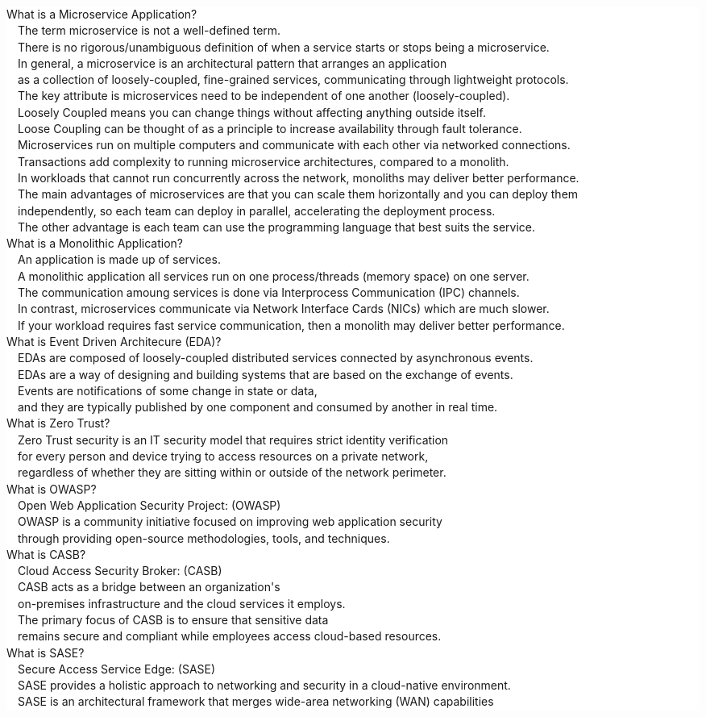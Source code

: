 What is a Microservice Application?<br>
&ensp;&ensp;The term microservice is not a well-defined term.<br>
&ensp;&ensp;There is no rigorous/unambiguous definition of when a service starts or stops being a microservice.<br>
&ensp;&ensp;In general, a microservice is an architectural pattern that arranges an application<br>
&ensp;&ensp;as a collection of loosely-coupled, fine-grained services, communicating through lightweight protocols.<br>
&ensp;&ensp;The key attribute is microservices need to be independent of one another (loosely-coupled).<br>
&ensp;&ensp;Loosely Coupled means you can change things without affecting anything outside itself.<br>
&ensp;&ensp;Loose Coupling can be thought of as a principle to increase availability through fault tolerance.<br>
&ensp;&ensp;Microservices run on multiple computers and communicate with each other via networked connections.<br>
&ensp;&ensp;Transactions add complexity to running microservice architectures, compared to a monolith.<br>
&ensp;&ensp;In workloads that cannot run concurrently across the network, monoliths may deliver better performance.<br>
&ensp;&ensp;The main advantages of microservices are that you can scale them horizontally and you can deploy them<br>
&ensp;&ensp;independently, so each team can deploy in parallel, accelerating the deployment process.<br>
&ensp;&ensp;The other advantage is each team can use the programming language that best suits the service.<br>
What is a Monolithic Application?<br>
&ensp;&ensp;An application is made up of services.<br>
&ensp;&ensp;A monolithic application all services run on one process/threads (memory space) on one server.<br>
&ensp;&ensp;The communication amoung services is done via Interprocess Communication (IPC) channels.<br>
&ensp;&ensp;In contrast, microservices communicate via Network Interface Cards (NICs) which are much slower.<br>
&ensp;&ensp;If your workload requires fast service communication, then a monolith may deliver better performance.<br>
What is Event Driven Architecure (EDA)?<br>
&ensp;&ensp;EDAs are composed of loosely-coupled distributed services connected by asynchronous events.<br>
&ensp;&ensp;EDAs are a way of designing and building systems that are based on the exchange of events.<br>
&ensp;&ensp;Events are notifications of some change in state or data,<br>
&ensp;&ensp;and they are typically published by one component and consumed by another in real time.<br>
What is Zero Trust?<br>
&ensp;&ensp;Zero Trust security is an IT security model that requires strict identity verification<br>
&ensp;&ensp;for every person and device trying to access resources on a private network,<br>
&ensp;&ensp;regardless of whether they are sitting within or outside of the network perimeter.<br>
What is OWASP?<br>
&ensp;&ensp;Open Web Application Security Project: (OWASP)<br>
&ensp;&ensp;OWASP is a community initiative focused on improving web application security<br>
&ensp;&ensp;through providing open-source methodologies, tools, and techniques.<br>
What is CASB?<br>
&ensp;&ensp;Cloud Access Security Broker: (CASB)<br>
&ensp;&ensp;CASB acts as a bridge between an organization's<br>
&ensp;&ensp;on-premises infrastructure and the cloud services it employs.<br>
&ensp;&ensp;The primary focus of CASB is to ensure that sensitive data<br>
&ensp;&ensp;remains secure and compliant while employees access cloud-based resources.<br>
What is SASE?<br>
&ensp;&ensp;Secure Access Service Edge: (SASE)<br>
&ensp;&ensp;SASE provides a holistic approach to networking and security in a cloud-native environment.<br>
&ensp;&ensp;SASE is an architectural framework that merges wide-area networking (WAN) capabilities<br>